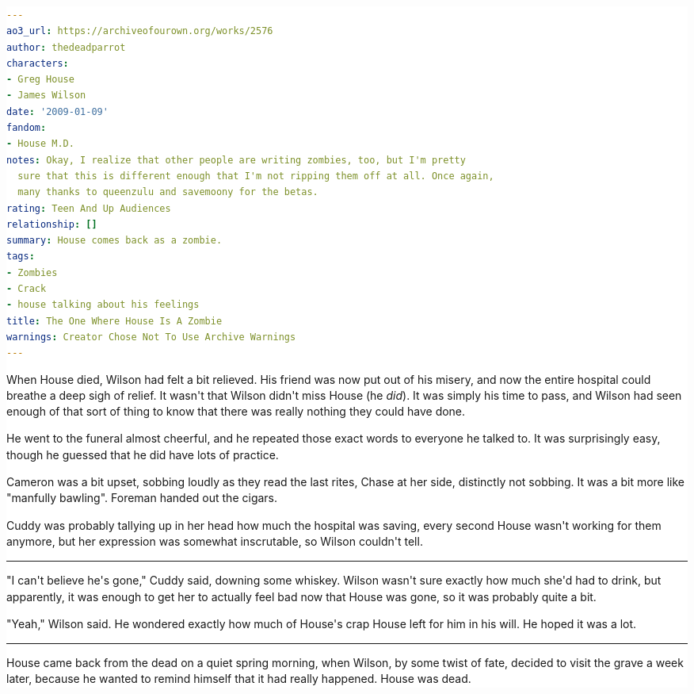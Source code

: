 ```yaml
---
ao3_url: https://archiveofourown.org/works/2576
author: thedeadparrot
characters:
- Greg House
- James Wilson
date: '2009-01-09'
fandom:
- House M.D.
notes: Okay, I realize that other people are writing zombies, too, but I'm pretty
  sure that this is different enough that I'm not ripping them off at all. Once again,
  many thanks to queenzulu and savemoony for the betas.
rating: Teen And Up Audiences
relationship: []
summary: House comes back as a zombie.
tags:
- Zombies
- Crack
- house talking about his feelings
title: The One Where House Is A Zombie
warnings: Creator Chose Not To Use Archive Warnings
---
```


When House died, Wilson had felt a bit relieved. His friend was now put out of his misery, and now the entire hospital could breathe a deep sigh of relief. It wasn't that Wilson didn't miss House (he *did*). It was simply his time to pass, and Wilson had seen enough of that sort of thing to know that there was really nothing they could have done.

He went to the funeral almost cheerful, and he repeated those exact words to everyone he talked to. It was surprisingly easy, though he guessed that he did have lots of practice.

Cameron was a bit upset, sobbing loudly as they read the last rites, Chase at her side, distinctly not sobbing. It was a bit more like "manfully bawling". Foreman handed out the cigars.

Cuddy was probably tallying up in her head how much the hospital was saving, every second House wasn't working for them anymore, but her expression was somewhat inscrutable, so Wilson couldn't tell.



---

"I can't believe he's gone," Cuddy said, downing some whiskey. Wilson wasn't sure exactly how much she'd had to drink, but apparently, it was enough to get her to actually feel bad now that House was gone, so it was probably quite a bit.

"Yeah," Wilson said. He wondered exactly how much of House's crap House left for him in his will. He hoped it was a lot.



---

House came back from the dead on a quiet spring morning, when Wilson, by some twist of fate, decided to visit the grave a week later, because he wanted to remind himself that it had really happened. House was dead.
